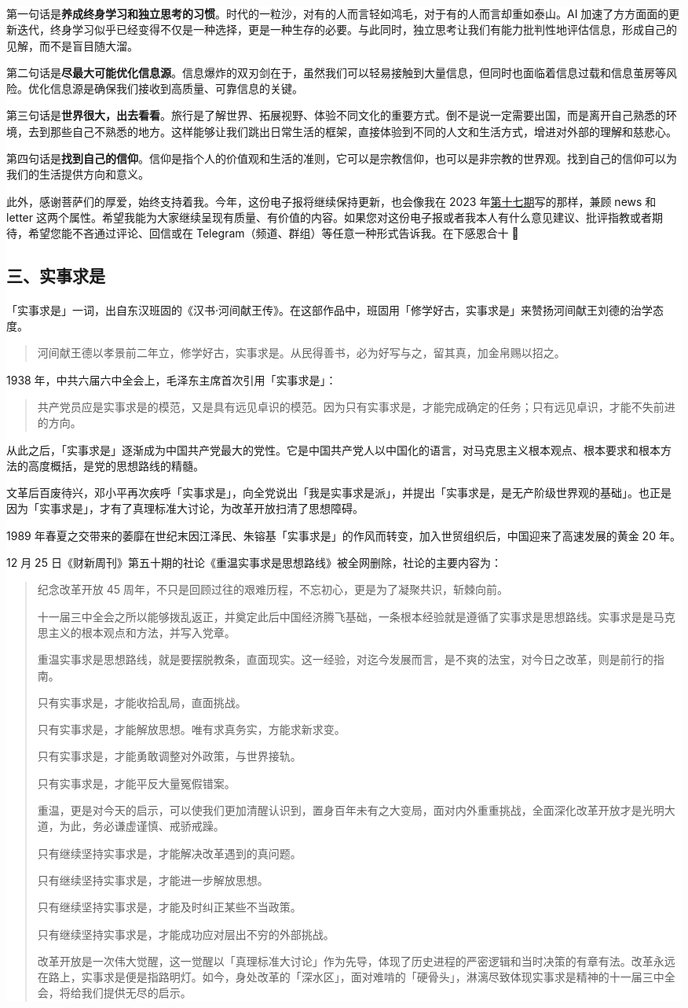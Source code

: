 第一句话是**养成终身学习和独立思考的习惯**。时代的一粒沙，对有的人而言轻如鸿毛，对于有的人而言却重如泰山。AI 加速了方方面面的更新迭代，终身学习似乎已经变得不仅是一种选择，更是一种生存的必要。与此同时，独立思考让我们有能力批判性地评估信息，形成自己的见解，而不是盲目随大溜。

第二句话是**尽最大可能优化信息源**。信息爆炸的双刃剑在于，虽然我们可以轻易接触到大量信息，但同时也面临着信息过载和信息茧房等风险。优化信息源是确保我们接收到高质量、可靠信息的关键。

第三句话是**世界很大，出去看看**。旅行是了解世界、拓展视野、体验不同文化的重要方式。倒不是说一定需要出国，而是离开自己熟悉的环境，去到那些自己不熟悉的地方。这样能够让我们跳出日常生活的框架，直接体验到不同的人文和生活方式，增进对外部的理解和慈悲心。

第四句话是**找到自己的信仰**。信仰是指个人的价值观和生活的准则，它可以是宗教信仰，也可以是非宗教的世界观。找到自己的信仰可以为我们的生活提供方向和意义。

此外，感谢菩萨们的厚爱，始终支持着我。今年，这份电子报将继续保持更新，也会像我在 2023 年[第十七期](https://justgoidea.com/newsletter/202317/)写的那样，兼顾 news 和 letter 这两个属性。希望我能为大家继续呈现有质量、有价值的内容。如果您对这份电子报或者我本人有什么意见建议、批评指教或者期待，希望您能不吝通过评论、回信或在 Telegram（频道、群组）等任意一种形式告诉我。在下感恩合十 🙏

## 三、实事求是

「实事求是」一词，出自东汉班固的《汉书·河间献王传》。在这部作品中，班固用「修学好古，实事求是」来赞扬河间献王刘德的治学态度。

> 河间献王德以孝景前二年立，修学好古，实事求是。从民得善书，必为好写与之，留其真，加金帛赐以招之。

1938 年，中共六届六中全会上，毛泽东主席首次引用「实事求是」：

> 共产党员应是实事求是的模范，又是具有远见卓识的模范。因为只有实事求是，才能完成确定的任务；只有远见卓识，才能不失前进的方向。

从此之后，「实事求是」逐渐成为中国共产党最大的党性。它是中国共产党人以中国化的语言，对马克思主义根本观点、根本要求和根本方法的高度概括，是党的思想路线的精髓。

文革后百废待兴，邓小平再次疾呼「实事求是」，向全党说出「我是实事求是派」，并提出「实事求是，是无产阶级世界观的基础」。也正是因为「实事求是」，才有了真理标准大讨论，为改革开放扫清了思想障碍。

1989 年春夏之交带来的萎靡在世纪末因江泽民、朱镕基「实事求是」的作风而转变，加入世贸组织后，中国迎来了高速发展的黄金 20 年。

12 月 25 日《财新周刊》第五十期的社论《重温实事求是思想路线》被全网删除，社论的主要内容为：

> 纪念改革开放 45 周年，不只是回顾过往的艰难历程，不忘初心，更是为了凝聚共识，斩棘向前。
>
> 十一届三中全会之所以能够拨乱返正，并奠定此后中国经济腾飞基础，一条根本经验就是遵循了实事求是思想路线。实事求是是马克思主义的根本观点和方法，并写入党章。
>
> 重温实事求是思想路线，就是要摆脱教条，直面现实。这一经验，对迄今发展而言，是不爽的法宝，对今日之改革，则是前行的指南。
>
> 只有实事求是，才能收拾乱局，直面挑战。
>
> 只有实事求是，才能解放思想。唯有求真务实，方能求新求变。
>
> 只有实事求是，才能勇敢调整对外政策，与世界接轨。
>
> 只有实事求是，才能平反大量冤假错案。
>
> 重温，更是对今天的启示，可以使我们更加清醒认识到，置身百年未有之大变局，面对内外重重挑战，全面深化改革开放才是光明大道，为此，务必谦虚谨慎、戒骄戒躁。
>
> 只有继续坚持实事求是，才能解决改革遇到的真问题。
>
> 只有继续坚持实事求是，才能进一步解放思想。
>
> 只有继续坚持实事求是，才能及时纠正某些不当政策。
>
> 只有继续坚持实事求是，才能成功应对层出不穷的外部挑战。
>
> 改革开放是一次伟大觉醒，这一觉醒以「真理标准大讨论」作为先导，体现了历史进程的严密逻辑和当时决策的有章有法。改革永远在路上，实事求是便是指路明灯。如今，身处改革的「深水区」，面对难啃的「硬骨头」，淋漓尽致体现实事求是精神的十一届三中全会，将给我们提供无尽的启示。
